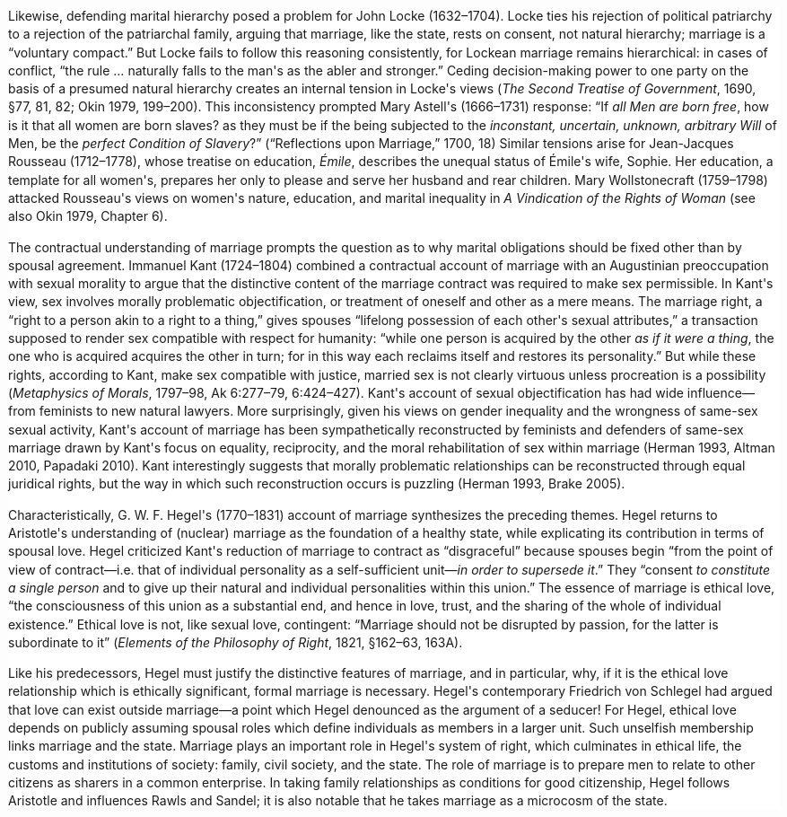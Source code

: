 Likewise, defending marital hierarchy posed a problem for John Locke (1632–1704). Locke ties his rejection of political patriarchy to a rejection of the patriarchal family, arguing that marriage, like the state, rests on consent, not natural hierarchy; marriage is a “voluntary compact.” But Locke fails to follow this reasoning consistently, for Lockean marriage remains hierarchical: in cases of conflict, “the rule … naturally falls to the man's as the abler and stronger.” Ceding decision-making power to one party on the basis of a presumed natural hierarchy creates an internal tension in Locke's views (_The_ _Second Treatise of Government_, 1690, §77, 81, 82; Okin 1979, 199–200). This inconsistency prompted Mary Astell's (1666–1731) response: “If _all Men are born free_, how is it that all women are born slaves? as they must be if the being subjected to the _inconstant, uncertain, unknown, arbitrary Will_ of Men, be the _perfect Condition of Slavery_?” (“Reflections upon Marriage,” 1700, 18) Similar tensions arise for Jean-Jacques Rousseau (1712–1778), whose treatise on education, _Émile_, describes the unequal status of Émile's wife, Sophie. Her education, a template for all women's, prepares her only to please and serve her husband and rear children. Mary Wollstonecraft (1759–1798) attacked Rousseau's views on women's nature, education, and marital inequality in _A Vindication of the Rights of Woman_ (see also Okin 1979, Chapter 6).

The contractual understanding of marriage prompts the question as to why marital obligations should be fixed other than by spousal agreement. Immanuel Kant (1724–1804) combined a contractual account of marriage with an Augustinian preoccupation with sexual morality to argue that the distinctive content of the marriage contract was required to make sex permissible. In Kant's view, sex involves morally problematic objectification, or treatment of oneself and other as a mere means. The marriage right, a “right to a person akin to a right to a thing,” gives spouses “lifelong possession of each other's sexual attributes,” a transaction supposed to render sex compatible with respect for humanity: “while one person is acquired by the other _as if it were a thing_, the one who is acquired acquires the other in turn; for in this way each reclaims itself and restores its personality.” But while these rights, according to Kant, make sex compatible with justice, married sex is not clearly virtuous unless procreation is a possibility (_Metaphysics of Morals_, 1797–98, Ak 6:277–79, 6:424–427). Kant's account of sexual objectification has had wide influence—from feminists to new natural lawyers. More surprisingly, given his views on gender inequality and the wrongness of same-sex sexual activity, Kant's account of marriage has been sympathetically reconstructed by feminists and defenders of same-sex marriage drawn by Kant's focus on equality, reciprocity, and the moral rehabilitation of sex within marriage (Herman 1993, Altman 2010, Papadaki 2010). Kant interestingly suggests that morally problematic relationships can be reconstructed through equal juridical rights, but the way in which such reconstruction occurs is puzzling (Herman 1993, Brake 2005).

Characteristically, G. W. F. Hegel's (1770–1831) account of marriage synthesizes the preceding themes. Hegel returns to Aristotle's understanding of (nuclear) marriage as the foundation of a healthy state, while explicating its contribution in terms of spousal love. Hegel criticized Kant's reduction of marriage to contract as “disgraceful” because spouses begin “from the point of view of contract—i.e. that of individual personality as a self-sufficient unit—_in order to supersede it_.” They “consent _to constitute a single person_ and to give up their natural and individual personalities within this union.” The essence of marriage is ethical love, “the consciousness of this union as a substantial end, and hence in love, trust, and the sharing of the whole of individual existence.” Ethical love is not, like sexual love, contingent: “Marriage should not be disrupted by passion, for the latter is subordinate to it” (_Elements of the Philosophy of Right_, 1821, §162–63, 163A).

Like his predecessors, Hegel must justify the distinctive features of marriage, and in particular, why, if it is the ethical love relationship which is ethically significant, formal marriage is necessary. Hegel's contemporary Friedrich von Schlegel had argued that love can exist outside marriage—a point which Hegel denounced as the argument of a seducer! For Hegel, ethical love depends on publicly assuming spousal roles which define individuals as members in a larger unit. Such unselfish membership links marriage and the state. Marriage plays an important role in Hegel's system of right, which culminates in ethical life, the customs and institutions of society: family, civil society, and the state. The role of marriage is to prepare men to relate to other citizens as sharers in a common enterprise. In taking family relationships as conditions for good citizenship, Hegel follows Aristotle and influences Rawls and Sandel; it is also notable that he takes marriage as a microcosm of the state.
